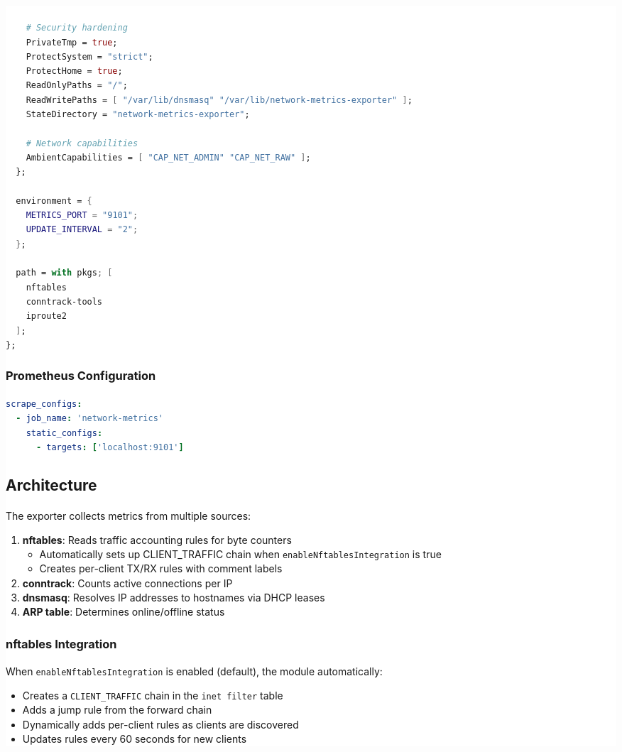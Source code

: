 ```nix
    
    # Security hardening
    PrivateTmp = true;
    ProtectSystem = "strict";
    ProtectHome = true;
    ReadOnlyPaths = "/";
    ReadWritePaths = [ "/var/lib/dnsmasq" "/var/lib/network-metrics-exporter" ];
    StateDirectory = "network-metrics-exporter";
    
    # Network capabilities
    AmbientCapabilities = [ "CAP_NET_ADMIN" "CAP_NET_RAW" ];
  };
  
  environment = {
    METRICS_PORT = "9101";
    UPDATE_INTERVAL = "2";
  };
  
  path = with pkgs; [
    nftables
    conntrack-tools
    iproute2
  ];
};
```

### Prometheus Configuration

```yaml
scrape_configs:
  - job_name: 'network-metrics'
    static_configs:
      - targets: ['localhost:9101']
```

## Architecture

The exporter collects metrics from multiple sources:

1. **nftables**: Reads traffic accounting rules for byte counters
   - Automatically sets up CLIENT_TRAFFIC chain when `enableNftablesIntegration` is true
   - Creates per-client TX/RX rules with comment labels
2. **conntrack**: Counts active connections per IP
3. **dnsmasq**: Resolves IP addresses to hostnames via DHCP leases
4. **ARP table**: Determines online/offline status

### nftables Integration

When `enableNftablesIntegration` is enabled (default), the module automatically:
- Creates a `CLIENT_TRAFFIC` chain in the `inet filter` table
- Adds a jump rule from the forward chain
- Dynamically adds per-client rules as clients are discovered
- Updates rules every 60 seconds for new clients

